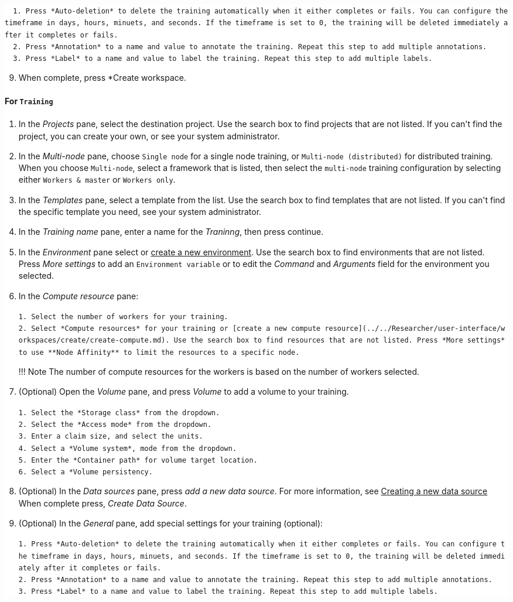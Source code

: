       1. Press *Auto-deletion* to delete the training automatically when it either completes or fails. You can configure the timeframe in days, hours, minuets, and seconds. If the timeframe is set to 0, the training will be deleted immediately after it completes or fails.
      2. Press *Annotation* to a name and value to annotate the training. Repeat this step to add multiple annotations.
      3. Press *Label* to a name and value to label the training. Repeat this step to add multiple labels.

9. When complete, press *Create workspace.

#### For `Training`

1. In the *Projects* pane, select the destination project. Use the search box to find projects that are not listed. If you can't find the project, you can create your own, or see your system administrator.
2. In the *Multi-node* pane, choose `Single node` for a single node training, or `Multi-node (distributed)` for distributed training. When you choose `Multi-node`, select a framework that is listed, then select the `multi-node` training configuration by selecting either `Workers & master` or `Workers only`.
3. In the *Templates* pane, select a template from the list. Use the search box to find templates that are not listed. If you can't find the specific template you need, see your system administrator.
4. In the *Training name* pane, enter a name for the *Traninng*, then press continue.
5. In the *Environment* pane select or [create a new environment](../../Researcher/user-interface/workspaces/create/create-env.md). Use the search box to find environments that are not listed. Press *More settings* to add an `Environment variable` or to edit the *Command* and *Arguments* field for the environment you selected.
6. In the *Compute resource* pane:

       1. Select the number of workers for your training.
       2. Select *Compute resources* for your training or [create a new compute resource](../../Researcher/user-interface/workspaces/create/create-compute.md). Use the search box to find resources that are not listed. Press *More settings* to use **Node Affinity** to limit the resources to a specific node.

    !!! Note
        The number of compute resources for the workers is based on the number of workers selected.

7. (Optional) Open the *Volume* pane, and press *Volume* to add a volume to your training.

       1. Select the *Storage class* from the dropdown.
       2. Select the *Access mode* from the dropdown.
       3. Enter a claim size, and select the units.
       4. Select a *Volume system*, mode from the dropdown.
       5. Enter the *Container path* for volume target location.
       6. Select a *Volume persistency.

8. (Optional) In the *Data sources* pane, press *add a new data source*. For more information, see [Creating a new data source](../../Researcher/user-interface/workspaces/create/create-ds.md) When complete press, *Create Data Source*.
9. (Optional) In the *General* pane, add special settings for your training (optional):

       1. Press *Auto-deletion* to delete the training automatically when it either completes or fails. You can configure the timeframe in days, hours, minuets, and seconds. If the timeframe is set to 0, the training will be deleted immediately after it completes or fails.
       2. Press *Annotation* to a name and value to annotate the training. Repeat this step to add multiple annotations.
       3. Press *Label* to a name and value to label the training. Repeat this step to add multiple labels.
